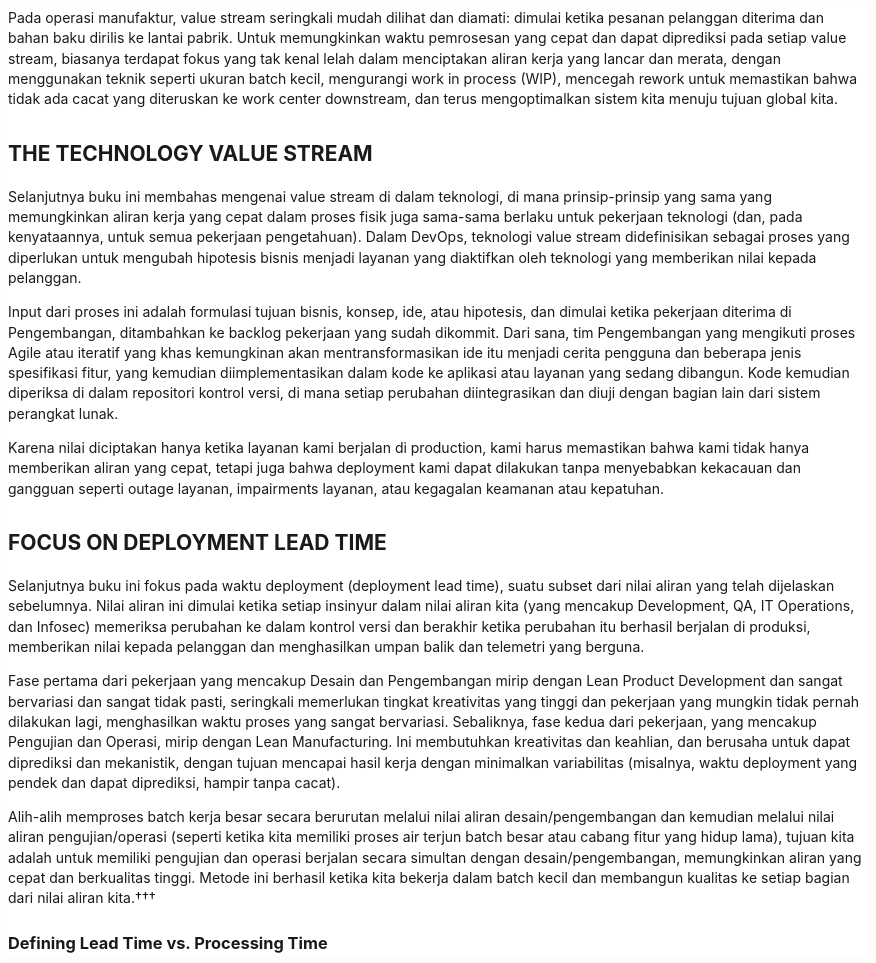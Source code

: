 Pada operasi manufaktur, value stream seringkali mudah dilihat dan diamati: dimulai ketika pesanan pelanggan diterima dan bahan baku dirilis ke lantai pabrik. Untuk memungkinkan waktu pemrosesan yang cepat dan dapat diprediksi pada setiap value stream, biasanya terdapat fokus yang tak kenal lelah dalam menciptakan aliran kerja yang lancar dan merata, dengan menggunakan teknik seperti ukuran batch kecil, mengurangi work in process (WIP), mencegah rework untuk memastikan bahwa tidak ada cacat yang diteruskan ke work center downstream, dan terus mengoptimalkan sistem kita menuju tujuan global kita.

## THE TECHNOLOGY VALUE STREAM

Selanjutnya buku ini membahas mengenai value stream di dalam teknologi, di mana prinsip-prinsip yang sama yang memungkinkan aliran kerja yang cepat dalam proses fisik juga sama-sama berlaku untuk pekerjaan teknologi (dan, pada kenyataannya, untuk semua pekerjaan pengetahuan). Dalam DevOps, teknologi value stream didefinisikan sebagai proses yang diperlukan untuk mengubah hipotesis bisnis menjadi layanan yang diaktifkan oleh teknologi yang memberikan nilai kepada pelanggan.

Input dari proses ini adalah formulasi tujuan bisnis, konsep, ide, atau hipotesis, dan dimulai ketika pekerjaan diterima di Pengembangan, ditambahkan ke backlog pekerjaan yang sudah dikommit. Dari sana, tim Pengembangan yang mengikuti proses Agile atau iteratif yang khas kemungkinan akan mentransformasikan ide itu menjadi cerita pengguna dan beberapa jenis spesifikasi fitur, yang kemudian diimplementasikan dalam kode ke aplikasi atau layanan yang sedang dibangun. Kode kemudian diperiksa di dalam repositori kontrol versi, di mana setiap perubahan diintegrasikan dan diuji dengan bagian lain dari sistem perangkat lunak.

Karena nilai diciptakan hanya ketika layanan kami berjalan di production, kami harus memastikan bahwa kami tidak hanya memberikan aliran yang cepat, tetapi juga bahwa deployment kami dapat dilakukan tanpa menyebabkan kekacauan dan gangguan seperti outage layanan, impairments layanan, atau kegagalan keamanan atau kepatuhan.

## FOCUS ON DEPLOYMENT LEAD TIME

Selanjutnya buku ini fokus pada waktu deployment (deployment lead time), suatu subset dari nilai aliran yang telah dijelaskan sebelumnya. Nilai aliran ini dimulai ketika setiap insinyur dalam nilai aliran kita (yang mencakup Development, QA, IT Operations, dan Infosec) memeriksa perubahan ke dalam kontrol versi dan berakhir ketika perubahan itu berhasil berjalan di produksi, memberikan nilai kepada pelanggan dan menghasilkan umpan balik dan telemetri yang berguna.

Fase pertama dari pekerjaan yang mencakup Desain dan Pengembangan mirip dengan Lean Product Development dan sangat bervariasi dan sangat tidak pasti, seringkali memerlukan tingkat kreativitas yang tinggi dan pekerjaan yang mungkin tidak pernah dilakukan lagi, menghasilkan waktu proses yang sangat bervariasi. Sebaliknya, fase kedua dari pekerjaan, yang mencakup Pengujian dan Operasi, mirip dengan Lean Manufacturing. Ini membutuhkan kreativitas dan keahlian, dan berusaha untuk dapat diprediksi dan mekanistik, dengan tujuan mencapai hasil kerja dengan minimalkan variabilitas (misalnya, waktu deployment yang pendek dan dapat diprediksi, hampir tanpa cacat).

Alih-alih memproses batch kerja besar secara berurutan melalui nilai aliran desain/pengembangan dan kemudian melalui nilai aliran pengujian/operasi (seperti ketika kita memiliki proses air terjun batch besar atau cabang fitur yang hidup lama), tujuan kita adalah untuk memiliki pengujian dan operasi berjalan secara simultan dengan desain/pengembangan, memungkinkan aliran yang cepat dan berkualitas tinggi. Metode ini berhasil ketika kita bekerja dalam batch kecil dan membangun kualitas ke setiap bagian dari nilai aliran kita.†††

### Defining Lead Time vs. Processing Time
